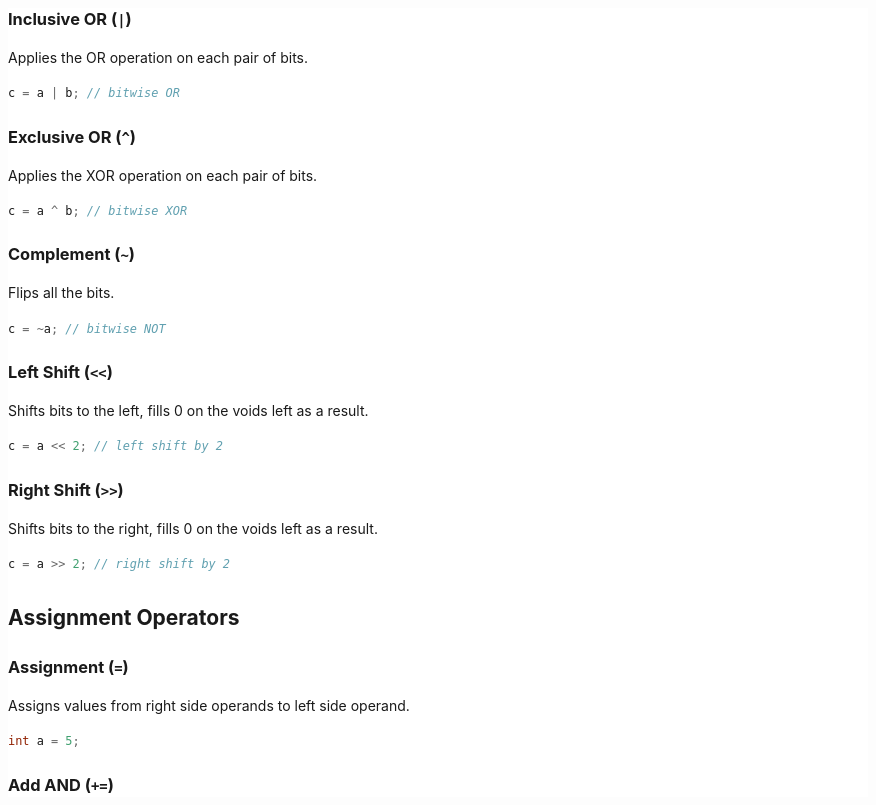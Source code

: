 ### Inclusive OR (`|`)

Applies the OR operation on each pair of
bits.

~~~C
c = a | b; // bitwise OR
~~~

### Exclusive OR (`^`)

Applies the XOR operation on each pair
of bits.

~~~C
c = a ^ b; // bitwise XOR
~~~

### Complement (`~`)

Flips all the bits.

~~~C
c = ~a; // bitwise NOT
~~~

### Left Shift (`<<`)

Shifts bits to the left, fills 0 on the
voids left as a result.

~~~C
c = a << 2; // left shift by 2
~~~

### Right Shift (`>>`)

Shifts bits to the right, fills 0 on the
voids left as a result.

~~~C
c = a >> 2; // right shift by 2
~~~

## Assignment Operators

### Assignment (`=`)

Assigns values from right side operands
to left side operand.

~~~C
int a = 5;
~~~

### Add AND (`+=`)
